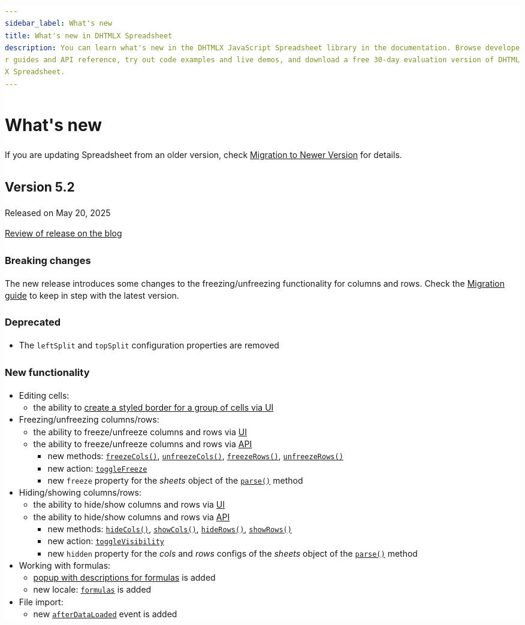 ```yaml
---
sidebar_label: What's new
title: What's new in DHTMLX Spreadsheet
description: You can learn what's new in the DHTMLX JavaScript Spreadsheet library in the documentation. Browse developer guides and API reference, try out code examples and live demos, and download a free 30-day evaluation version of DHTMLX Spreadsheet.
---
```


# What's new

If you are updating Spreadsheet from an older version, check [Migration to Newer Version](migration.md) for details.

## Version 5.2

Released on May 20, 2025

[Review of release on the blog](https://dhtmlx.com/blog/dhtmlx-spreadsheet-5-2/)

### Breaking changes

The new release introduces some changes to the freezing/unfreezing functionality for columns and rows. Check the [Migration guide](migration.md/#51---52) to keep in step with the latest version.

### Deprecated

- The `leftSplit` and `topSplit` configuration properties are removed

### New functionality

- Editing cells:
    - the ability to [create a styled border for a group of cells via UI](data_formatting.md/#styled-borders-for-cells)
- Freezing/unfreezing columns/rows:
    - the ability to freeze/unfreeze columns and rows via [UI](work_with_rows_cols.md/#freezingunfreezing-rows-and-columns)
    - the ability to freeze/unfreeze columns and rows via [API](working_with_ssheet.md/#freezingunfreezing-rows-and-columns)
        - new methods: [`freezeCols()`](api/spreadsheet_freezecols_method.md), [`unfreezeCols()`](api/spreadsheet_unfreezecols_method.md), [`freezeRows()`](api/spreadsheet_freezerows_method.md), [`unfreezeRows()`](api/spreadsheet_unfreezerows_method.md)
        - new action: [`toggleFreeze`](api/overview/actions_overview.md/#list-of-actions) 
        - new `freeze` property for the *sheets* object of the [`parse()`](api/spreadsheet_parse_method.md) method
- Hiding/showing columns/rows:
    - the ability to hide/show columns and rows via [UI](work_with_rows_cols.md/#hidingshowing-rows-and-columns)
    - the ability to hide/show columns and rows via [API](working_with_ssheet.md/#hidingshowing-rows-and-columns)
        - new methods: [`hideCols()`](api/spreadsheet_hidecols_method.md), [`showCols()`](api/spreadsheet_showcols_method.md), [`hideRows()`](api/spreadsheet_hiderows_method.md), [`showRows()`](api/spreadsheet_showrows_method.md)
        - new action: [`toggleVisibility`](api/overview/actions_overview.md/#list-of-actions) 
        - new `hidden` property for the *cols* and *rows* configs of the *sheets* object of the [`parse()`](api/spreadsheet_parse_method.md) method
- Working with formulas:
    - [popup with descriptions for formulas](functions.md/#popup-with-formula-description) is added
    - new locale: [`formulas`](localization.md/#default-locale-for-formulas) is added
- File import: 
    - new [`afterDataLoaded`](api/spreadsheet_afterdataloaded_event.md) event is added  
